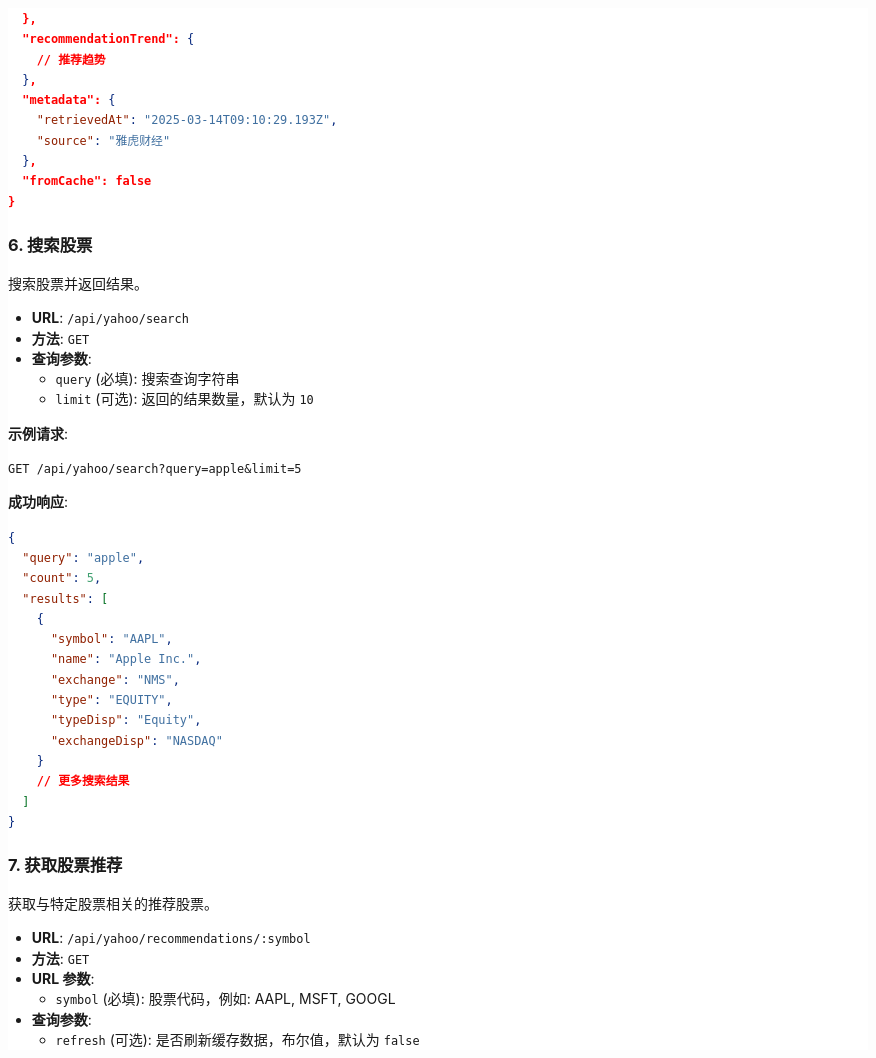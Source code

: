 ```json
  },
  "recommendationTrend": {
    // 推荐趋势
  },
  "metadata": {
    "retrievedAt": "2025-03-14T09:10:29.193Z",
    "source": "雅虎财经"
  },
  "fromCache": false
}
```

### 6. 搜索股票

搜索股票并返回结果。

- **URL**: `/api/yahoo/search`
- **方法**: `GET`
- **查询参数**:
  - `query` (必填): 搜索查询字符串
  - `limit` (可选): 返回的结果数量，默认为 `10`

**示例请求**:

```
GET /api/yahoo/search?query=apple&limit=5
```

**成功响应**:

```json
{
  "query": "apple",
  "count": 5,
  "results": [
    {
      "symbol": "AAPL",
      "name": "Apple Inc.",
      "exchange": "NMS",
      "type": "EQUITY",
      "typeDisp": "Equity",
      "exchangeDisp": "NASDAQ"
    }
    // 更多搜索结果
  ]
}
```

### 7. 获取股票推荐

获取与特定股票相关的推荐股票。

- **URL**: `/api/yahoo/recommendations/:symbol`
- **方法**: `GET`
- **URL 参数**:
  - `symbol` (必填): 股票代码，例如: AAPL, MSFT, GOOGL
- **查询参数**:
  - `refresh` (可选): 是否刷新缓存数据，布尔值，默认为 `false`

